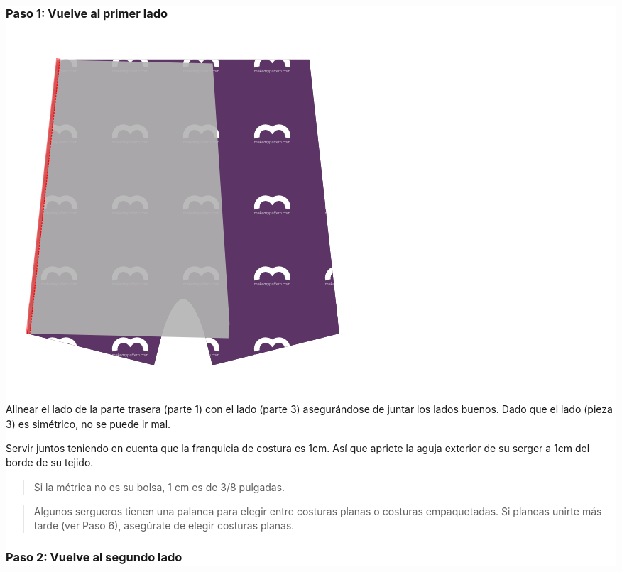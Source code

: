 <YouTube id='PL1gv5yv3DoZME1xe5fBEHd0rKPW_xNpF3' playlist />

### Paso 1: Vuelve al primer lado

![Volver al primer lado](step01.png)

Alinear el lado de la parte trasera (parte 1) con el lado (parte 3) asegurándose de juntar los lados buenos. Dado que el lado (pieza 3) es simétrico, no se puede ir mal.

Servir juntos teniendo en cuenta que la franquicia de costura es 1cm. Así que apriete la aguja exterior de su serger a 1cm del borde de su tejido.

> Si la métrica no es su bolsa, 1 cm es de 3/8 pulgadas.

> Algunos sergueros tienen una palanca para elegir entre costuras planas o costuras empaquetadas. Si planeas unirte más tarde (ver Paso 6), asegúrate de elegir costuras planas.

### Paso 2: Vuelve al segundo lado
